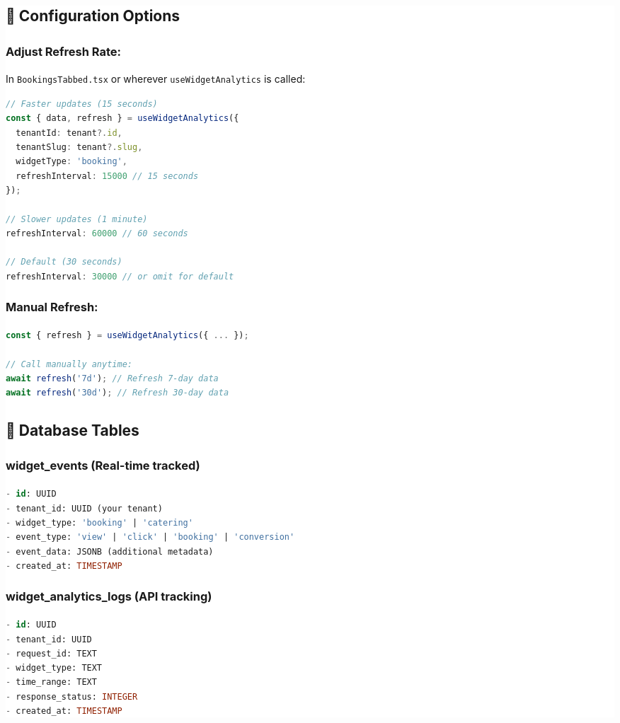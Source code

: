 ## 🔧 Configuration Options

### Adjust Refresh Rate:
In `BookingsTabbed.tsx` or wherever `useWidgetAnalytics` is called:

```typescript
// Faster updates (15 seconds)
const { data, refresh } = useWidgetAnalytics({
  tenantId: tenant?.id,
  tenantSlug: tenant?.slug,
  widgetType: 'booking',
  refreshInterval: 15000 // 15 seconds
});

// Slower updates (1 minute)
refreshInterval: 60000 // 60 seconds

// Default (30 seconds)
refreshInterval: 30000 // or omit for default
```

### Manual Refresh:
```typescript
const { refresh } = useWidgetAnalytics({ ... });

// Call manually anytime:
await refresh('7d'); // Refresh 7-day data
await refresh('30d'); // Refresh 30-day data
```

## 💾 Database Tables

### widget_events (Real-time tracked)
```sql
- id: UUID
- tenant_id: UUID (your tenant)
- widget_type: 'booking' | 'catering'
- event_type: 'view' | 'click' | 'booking' | 'conversion'
- event_data: JSONB (additional metadata)
- created_at: TIMESTAMP
```

### widget_analytics_logs (API tracking)
```sql
- id: UUID
- tenant_id: UUID
- request_id: TEXT
- widget_type: TEXT
- time_range: TEXT
- response_status: INTEGER
- created_at: TIMESTAMP
```
